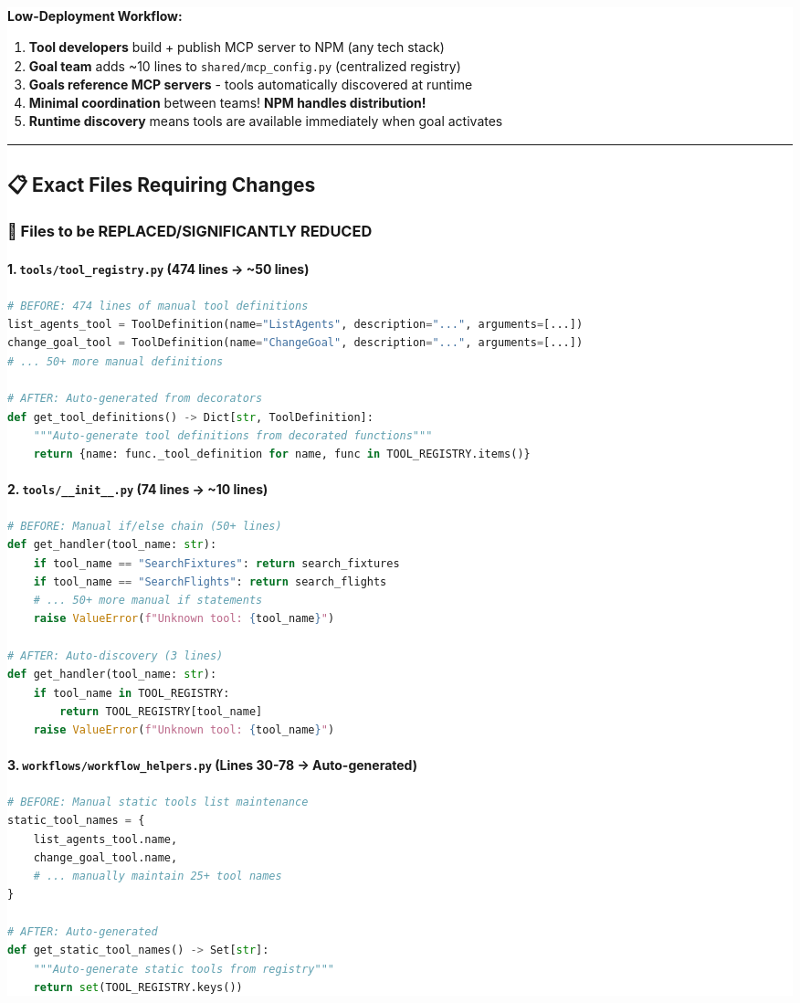 **Low-Deployment Workflow:**
1. **Tool developers** build + publish MCP server to NPM (any tech stack)
2. **Goal team** adds ~10 lines to `shared/mcp_config.py` (centralized registry)  
3. **Goals reference MCP servers** - tools automatically discovered at runtime
4. **Minimal coordination** between teams! **NPM handles distribution!**
5. **Runtime discovery** means tools are available immediately when goal activates

---

## 📋 **Exact Files Requiring Changes**

### **🔄 Files to be REPLACED/SIGNIFICANTLY REDUCED**

#### **1. `tools/tool_registry.py` (474 lines → ~50 lines)**
```python
# BEFORE: 474 lines of manual tool definitions
list_agents_tool = ToolDefinition(name="ListAgents", description="...", arguments=[...])
change_goal_tool = ToolDefinition(name="ChangeGoal", description="...", arguments=[...])
# ... 50+ more manual definitions

# AFTER: Auto-generated from decorators
def get_tool_definitions() -> Dict[str, ToolDefinition]:
    """Auto-generate tool definitions from decorated functions"""
    return {name: func._tool_definition for name, func in TOOL_REGISTRY.items()}
```

#### **2. `tools/__init__.py` (74 lines → ~10 lines)**
```python
# BEFORE: Manual if/else chain (50+ lines)
def get_handler(tool_name: str):
    if tool_name == "SearchFixtures": return search_fixtures
    if tool_name == "SearchFlights": return search_flights
    # ... 50+ more manual if statements
    raise ValueError(f"Unknown tool: {tool_name}")

# AFTER: Auto-discovery (3 lines)
def get_handler(tool_name: str):
    if tool_name in TOOL_REGISTRY:
        return TOOL_REGISTRY[tool_name]
    raise ValueError(f"Unknown tool: {tool_name}")
```

#### **3. `workflows/workflow_helpers.py` (Lines 30-78 → Auto-generated)**
```python
# BEFORE: Manual static tools list maintenance
static_tool_names = {
    list_agents_tool.name,
    change_goal_tool.name,
    # ... manually maintain 25+ tool names
}

# AFTER: Auto-generated
def get_static_tool_names() -> Set[str]:
    """Auto-generate static tools from registry"""
    return set(TOOL_REGISTRY.keys())
```
